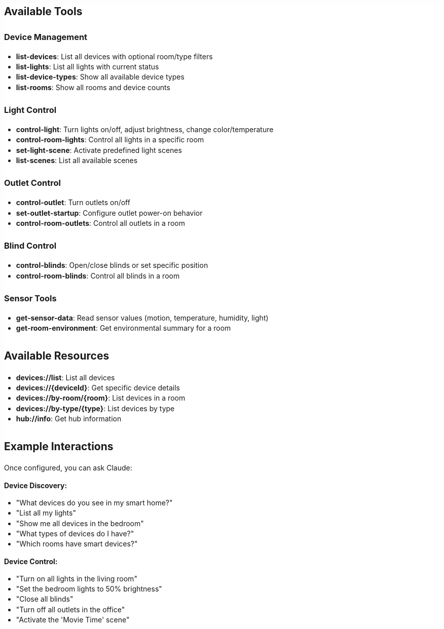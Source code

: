 ## Available Tools

### Device Management
- **list-devices**: List all devices with optional room/type filters
- **list-lights**: List all lights with current status
- **list-device-types**: Show all available device types
- **list-rooms**: Show all rooms and device counts

### Light Control
- **control-light**: Turn lights on/off, adjust brightness, change color/temperature
- **control-room-lights**: Control all lights in a specific room
- **set-light-scene**: Activate predefined light scenes
- **list-scenes**: List all available scenes

### Outlet Control
- **control-outlet**: Turn outlets on/off
- **set-outlet-startup**: Configure outlet power-on behavior
- **control-room-outlets**: Control all outlets in a room

### Blind Control
- **control-blinds**: Open/close blinds or set specific position
- **control-room-blinds**: Control all blinds in a room

### Sensor Tools
- **get-sensor-data**: Read sensor values (motion, temperature, humidity, light)
- **get-room-environment**: Get environmental summary for a room

## Available Resources

- **devices://list**: List all devices
- **devices://{deviceId}**: Get specific device details
- **devices://by-room/{room}**: List devices in a room
- **devices://by-type/{type}**: List devices by type
- **hub://info**: Get hub information

## Example Interactions

Once configured, you can ask Claude:

**Device Discovery:**
- "What devices do you see in my smart home?"
- "List all my lights"
- "Show me all devices in the bedroom"
- "What types of devices do I have?"
- "Which rooms have smart devices?"

**Device Control:**
- "Turn on all lights in the living room"
- "Set the bedroom lights to 50% brightness"
- "Close all blinds"
- "Turn off all outlets in the office"
- "Activate the 'Movie Time' scene"
